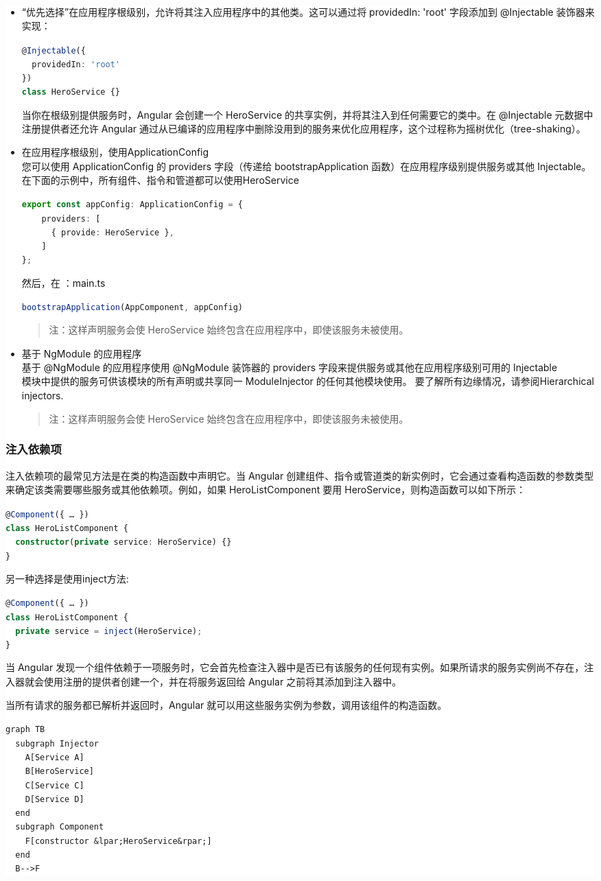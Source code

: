 * “优先选择”在应用程序根级别，允许将其注入应用程序中的其他类。这可以通过将 providedIn: 'root' 字段添加到 @Injectable 装饰器来实现：<br>
  ```typescript
  @Injectable({
    providedIn: 'root'
  })
  class HeroService {}
  ```
  当你在根级别提供服务时，Angular 会创建一个 HeroService 的共享实例，并将其注入到任何需要它的类中。在 @Injectable 元数据中注册提供者还允许 Angular 通过从已编译的应用程序中删除没用到的服务来优化应用程序，这个过程称为摇树优化（tree-shaking）。<br>

* 在应用程序根级别，使用ApplicationConfig<br>
  您可以使用 ApplicationConfig 的 providers 字段（传递给 bootstrapApplication 函数）在应用程序级别提供服务或其他 Injectable。<br>
  在下面的示例中，所有组件、指令和管道都可以使用HeroService<br>
  ```typescript
  export const appConfig: ApplicationConfig = {
      providers: [
        { provide: HeroService },
      ]
  };
  ```
  然后，在 ：main.ts<br>
  ```typescript
  bootstrapApplication(AppComponent, appConfig)
  ```
  >注：这样声明服务会使 HeroService 始终包含在应用程序中，即使该服务未被使用。<br>

* 基于 NgModule 的应用程序<br>
  基于 @NgModule 的应用程序使用 @NgModule 装饰器的 providers 字段来提供服务或其他在应用程序级别可用的 Injectable<br>
  模块中提供的服务可供该模块的所有声明或共享同一 ModuleInjector 的任何其他模块使用。 要了解所有边缘情况，请参阅Hierarchical injectors.<br>

  >注：这样声明服务会使 HeroService 始终包含在应用程序中，即使该服务未被使用。<br>

### 注入依赖项
注入依赖项的最常见方法是在类的构造函数中声明它。当 Angular 创建组件、指令或管道类的新实例时，它会通过查看构造函数的参数类型来确定该类需要哪些服务或其他依赖项。例如，如果 HeroListComponent 要用 HeroService，则构造函数可以如下所示：<br>
```typescript
@Component({ … })
class HeroListComponent {
  constructor(private service: HeroService) {}
}
```
另一种选择是使用inject方法:<br>
```typescript
@Component({ … })
class HeroListComponent {
  private service = inject(HeroService);
}
```
当 Angular 发现一个组件依赖于一项服务时，它会首先检查注入器中是否已有该服务的任何现有实例。如果所请求的服务实例尚不存在，注入器就会使用注册的提供者创建一个，并在将服务返回给 Angular 之前将其添加到注入器中。<br>

当所有请求的服务都已解析并返回时，Angular 就可以用这些服务实例为参数，调用该组件的构造函数。<br>
```mermaid
graph TB
  subgraph Injector
    A[Service A]
    B[HeroService]
    C[Service C]
    D[Service D]
  end
  subgraph Component
    F[constructor &lpar;HeroService&rpar;]
  end
  B-->F
```

